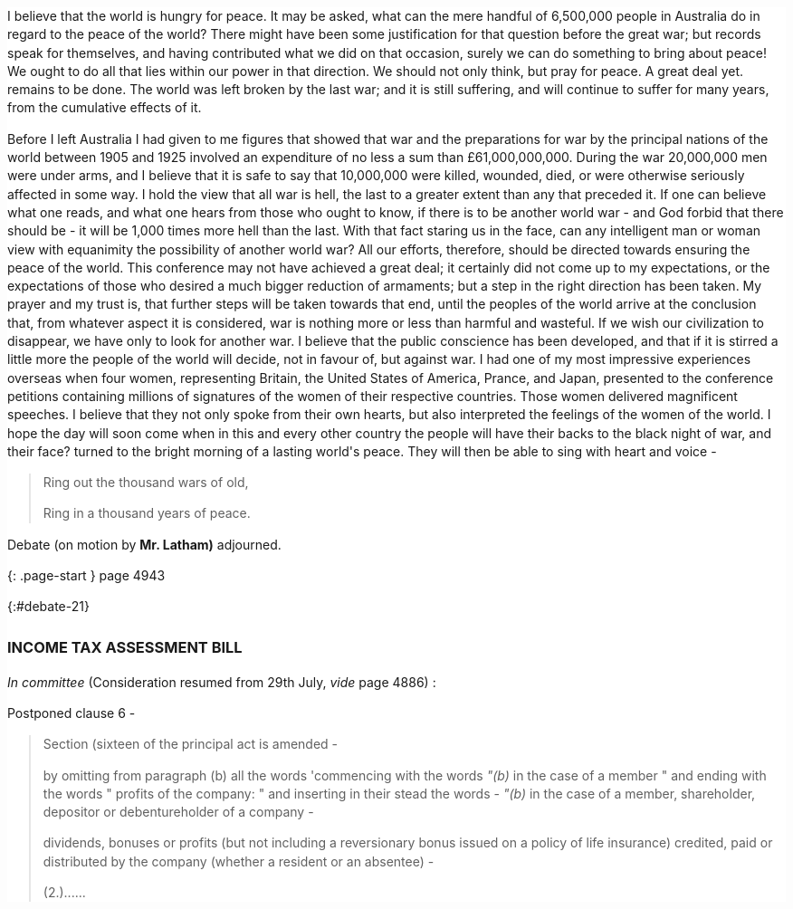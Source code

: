 I believe that the world is hungry for peace. It may be asked, what can the mere handful of 6,500,000 people in Australia do in regard to the peace of the world? There might have been some justification for that question before the great war; but records speak for themselves, and having contributed what we did on that occasion, surely we can do something to bring about peace! We ought to do all that lies within our power in that direction. We should not only think, but pray for peace. A great deal yet. remains to be done. The world was left broken by the last war; and it is still suffering, and will continue to suffer for many years, from the cumulative effects of it. 

Before I left Australia I had given to me figures that showed that war and the preparations for war by the principal nations of the world between 1905 and 1925 involved an expenditure of no less a sum than £61,000,000,000. During the war 20,000,000 men were under arms, and I believe that it is safe to say that 10,000,000 were killed, wounded, died, or were otherwise seriously affected in some way. I hold the view that all war is hell, the last to a greater extent than any that preceded it. If one can believe what one reads, and what one hears from those who ought to know, if there is to be another world war - and God forbid that there should be - it will be 1,000 times more hell than the last. With that fact staring us in the face, can any intelligent man or woman view with equanimity the possibility of another world war? All our efforts, therefore, should be directed towards ensuring the peace of the world. This conference may not have achieved a great deal; it certainly did not come up to my expectations, or the expectations of those who desired a much bigger reduction of armaments; but a step in the right direction has been taken. My prayer and my trust is, that further steps will be taken towards that end, until the peoples of the world arrive at the conclusion that, from whatever aspect it is considered, war is nothing more or less than harmful and wasteful. If we wish our civilization to disappear, we have only to look for another war. I believe that the public conscience has been developed, and that if it is stirred a little more the people of the world will decide, not in favour of, but against war. I had one of my most impressive experiences overseas when four women, representing Britain, the United States of America, Prance, and Japan, presented to the conference petitions containing millions of signatures of the women of their respective countries. Those women delivered magnificent speeches. I believe that they not only spoke from their own hearts, but also interpreted the feelings of the women of the world. I hope the day will soon come when in this and every other country the people will have their backs to the black night of war, and their face? turned to the bright morning of a lasting world's peace. They will then be able to sing with heart and voice - 

  >Ring out the thousand wars of old, 
  >
  >Ring in a thousand years of peace. 

Debate (on motion by  **Mr. Latham)**  adjourned. 

{: .page-start }
page 4943

{:#debate-21}
### INCOME TAX ASSESSMENT BILL


 *In committee* (Consideration resumed from 29th July,  *vide*  page 4886) : 

Postponed clause 6 - 

  >Section (sixteen of the principal act is amended - 
  >
  >by omitting from paragraph (b) all the words 'commencing with the words  *"(b)*  in the case of a member " and ending with the words " profits of the company: " and inserting in their stead the words -  *"(b)*  in the case of a member, shareholder, depositor or debentureholder of a company - 
  >
  >dividends, bonuses or profits (but not including a reversionary bonus issued on a policy of life insurance) credited, paid or distributed by the company (whether a resident or an absentee) - 
  >
  >(2.)...... 
  >